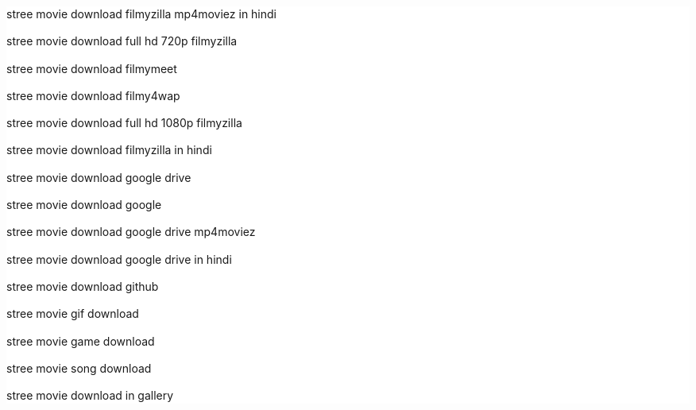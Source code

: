 stree movie download filmyzilla mp4moviez in hindi

stree movie download full hd 720p filmyzilla

stree movie download filmymeet

stree movie download filmy4wap

stree movie download full hd 1080p filmyzilla

stree movie download filmyzilla in hindi

stree movie download google drive

stree movie download google

stree movie download google drive mp4moviez

stree movie download google drive in hindi

stree movie download github

stree movie gif download

stree movie game download

stree movie song download

stree movie download in gallery
